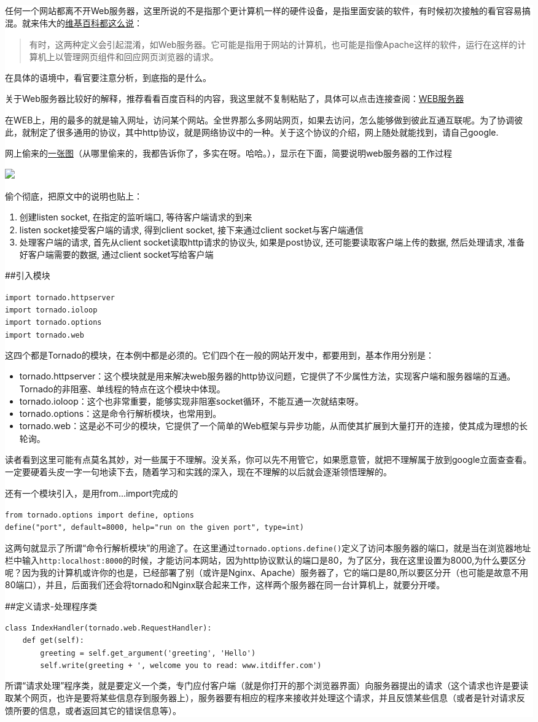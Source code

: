 任何一个网站都离不开Web服务器，这里所说的不是指那个更计算机一样的硬件设备，是指里面安装的软件，有时候初次接触的看官容易搞混。就来伟大的[维基百科都这么说](http://zh.wikipedia.org/wiki/%E6%9C%8D%E5%8A%A1%E5%99%A8)：

>有时，这两种定义会引起混淆，如Web服务器。它可能是指用于网站的计算机，也可能是指像Apache这样的软件，运行在这样的计算机上以管理网页组件和回应网页浏览器的请求。

在具体的语境中，看官要注意分析，到底指的是什么。

关于Web服务器比较好的解释，推荐看看百度百科的内容，我这里就不复制粘贴了，具体可以点击连接查阅：[WEB服务器](http://baike.baidu.com/view/460250.htm)

在WEB上，用的最多的就是输入网址，访问某个网站。全世界那么多网站网页，如果去访问，怎么能够做到彼此互通互联呢。为了协调彼此，就制定了很多通用的协议，其中http协议，就是网络协议中的一种。关于这个协议的介绍，网上随处就能找到，请自己google.

网上偷来的[一张图](http://kenby.iteye.com/blog/1159621)（从哪里偷来的，我都告诉你了，多实在呀。哈哈。），显示在下面，简要说明web服务器的工作过程

![](./3images/30202.png)

偷个彻底，把原文中的说明也贴上：

1. 创建listen socket, 在指定的监听端口, 等待客户端请求的到来
2. listen socket接受客户端的请求, 得到client socket, 接下来通过client socket与客户端通信
3. 处理客户端的请求, 首先从client socket读取http请求的协议头, 如果是post协议, 还可能要读取客户端上传的数据, 然后处理请求, 准备好客户端需要的数据, 通过client socket写给客户端

##引入模块

	import tornado.httpserver
	import tornado.ioloop
	import tornado.options
	import tornado.web

这四个都是Tornado的模块，在本例中都是必须的。它们四个在一般的网站开发中，都要用到，基本作用分别是：

- tornado.httpserver：这个模块就是用来解决web服务器的http协议问题，它提供了不少属性方法，实现客户端和服务器端的互通。Tornado的非阻塞、单线程的特点在这个模块中体现。
- tornado.ioloop：这个也非常重要，能够实现非阻塞socket循环，不能互通一次就结束呀。
- tornado.options：这是命令行解析模块，也常用到。
- tornado.web：这是必不可少的模块，它提供了一个简单的Web框架与异步功能，从而使其扩展到大量打开的连接，使其成为理想的长轮询。

读者看到这里可能有点莫名其妙，对一些属于不理解。没关系，你可以先不用管它，如果愿意管，就把不理解属于放到google立面查查看。一定要硬着头皮一字一句地读下去，随着学习和实践的深入，现在不理解的以后就会逐渐领悟理解的。

还有一个模块引入，是用from...import完成的

	from tornado.options import define, options
	define("port", default=8000, help="run on the given port", type=int)

这两句就显示了所谓“命令行解析模块”的用途了。在这里通过`tornado.options.define()`定义了访问本服务器的端口，就是当在浏览器地址栏中输入`http:localhost:8000`的时候，才能访问本网站，因为http协议默认的端口是80，为了区分，我在这里设置为8000,为什么要区分呢？因为我的计算机或许你的也是，已经部署了别（或许是Nginx、Apache）服务器了，它的端口是80,所以要区分开（也可能是故意不用80端口），并且，后面我们还会将tornado和Nginx联合起来工作，这样两个服务器在同一台计算机上，就要分开喽。

##定义请求-处理程序类

	class IndexHandler(tornado.web.RequestHandler):
	    def get(self):
	        greeting = self.get_argument('greeting', 'Hello')
	        self.write(greeting + ', welcome you to read: www.itdiffer.com')

所谓“请求处理”程序类，就是要定义一个类，专门应付客户端（就是你打开的那个浏览器界面）向服务器提出的请求（这个请求也许是要读取某个网页，也许是要将某些信息存到服务器上），服务器要有相应的程序来接收并处理这个请求，并且反馈某些信息（或者是针对请求反馈所要的信息，或者返回其它的错误信息等）。
